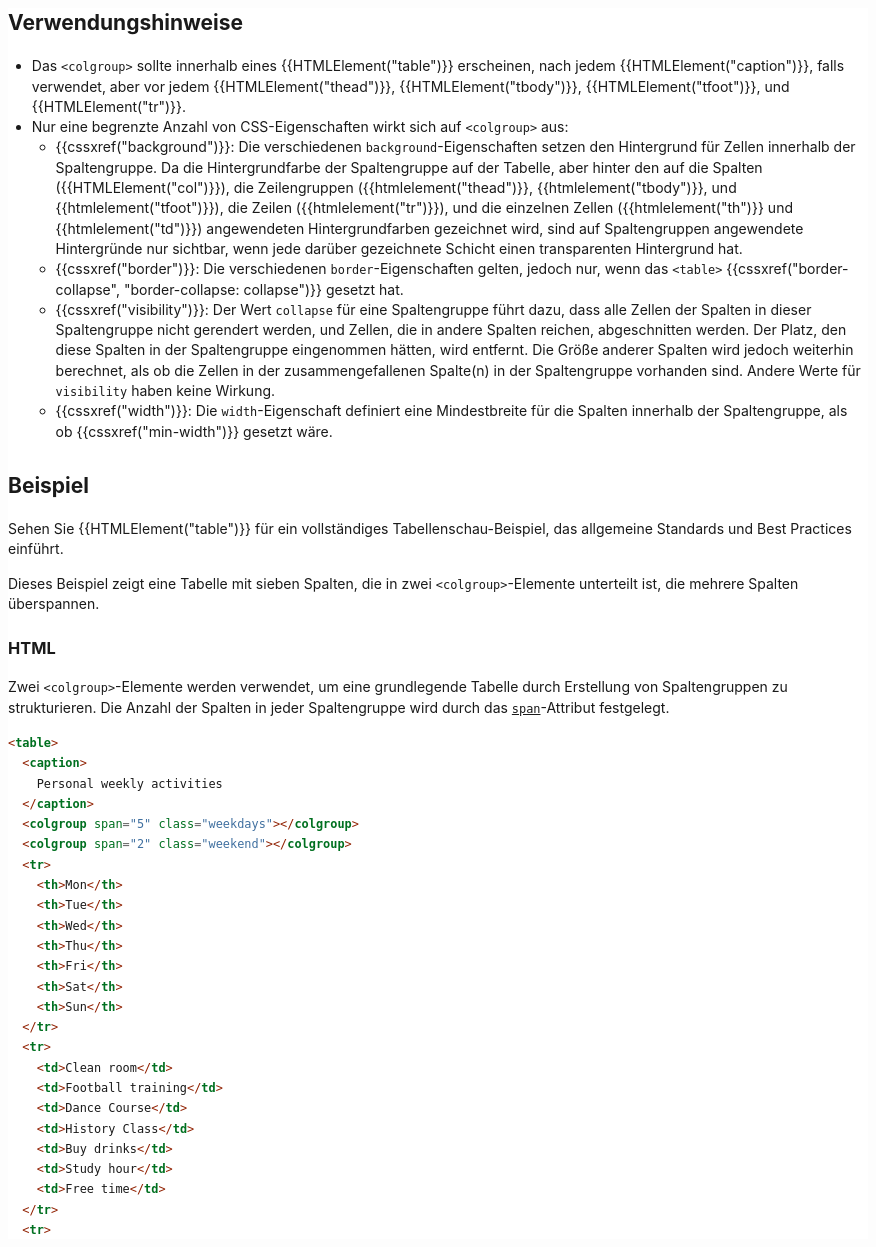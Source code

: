 ## Verwendungshinweise

- Das `<colgroup>` sollte innerhalb eines {{HTMLElement("table")}} erscheinen, nach jedem {{HTMLElement("caption")}}, falls verwendet, aber vor jedem {{HTMLElement("thead")}}, {{HTMLElement("tbody")}}, {{HTMLElement("tfoot")}}, und {{HTMLElement("tr")}}.
- Nur eine begrenzte Anzahl von CSS-Eigenschaften wirkt sich auf `<colgroup>` aus:
  - {{cssxref("background")}}: Die verschiedenen `background`-Eigenschaften setzen den Hintergrund für Zellen innerhalb der Spaltengruppe. Da die Hintergrundfarbe der Spaltengruppe auf der Tabelle, aber hinter den auf die Spalten ({{HTMLElement("col")}}), die Zeilengruppen ({{htmlelement("thead")}}, {{htmlelement("tbody")}}, und {{htmlelement("tfoot")}}), die Zeilen ({{htmlelement("tr")}}), und die einzelnen Zellen ({{htmlelement("th")}} und {{htmlelement("td")}}) angewendeten Hintergrundfarben gezeichnet wird, sind auf Spaltengruppen angewendete Hintergründe nur sichtbar, wenn jede darüber gezeichnete Schicht einen transparenten Hintergrund hat.
  - {{cssxref("border")}}: Die verschiedenen `border`-Eigenschaften gelten, jedoch nur, wenn das `<table>` {{cssxref("border-collapse", "border-collapse: collapse")}} gesetzt hat.
  - {{cssxref("visibility")}}: Der Wert `collapse` für eine Spaltengruppe führt dazu, dass alle Zellen der Spalten in dieser Spaltengruppe nicht gerendert werden, und Zellen, die in andere Spalten reichen, abgeschnitten werden. Der Platz, den diese Spalten in der Spaltengruppe eingenommen hätten, wird entfernt. Die Größe anderer Spalten wird jedoch weiterhin berechnet, als ob die Zellen in der zusammengefallenen Spalte(n) in der Spaltengruppe vorhanden sind. Andere Werte für `visibility` haben keine Wirkung.
  - {{cssxref("width")}}: Die `width`-Eigenschaft definiert eine Mindestbreite für die Spalten innerhalb der Spaltengruppe, als ob {{cssxref("min-width")}} gesetzt wäre.

## Beispiel

Sehen Sie {{HTMLElement("table")}} für ein vollständiges Tabellenschau-Beispiel, das allgemeine Standards und Best Practices einführt.

Dieses Beispiel zeigt eine Tabelle mit sieben Spalten, die in zwei `<colgroup>`-Elemente unterteilt ist, die mehrere Spalten überspannen.

### HTML

Zwei `<colgroup>`-Elemente werden verwendet, um eine grundlegende Tabelle durch Erstellung von Spaltengruppen zu strukturieren. Die Anzahl der Spalten in jeder Spaltengruppe wird durch das [`span`](#span)-Attribut festgelegt.

```html
<table>
  <caption>
    Personal weekly activities
  </caption>
  <colgroup span="5" class="weekdays"></colgroup>
  <colgroup span="2" class="weekend"></colgroup>
  <tr>
    <th>Mon</th>
    <th>Tue</th>
    <th>Wed</th>
    <th>Thu</th>
    <th>Fri</th>
    <th>Sat</th>
    <th>Sun</th>
  </tr>
  <tr>
    <td>Clean room</td>
    <td>Football training</td>
    <td>Dance Course</td>
    <td>History Class</td>
    <td>Buy drinks</td>
    <td>Study hour</td>
    <td>Free time</td>
  </tr>
  <tr>
```